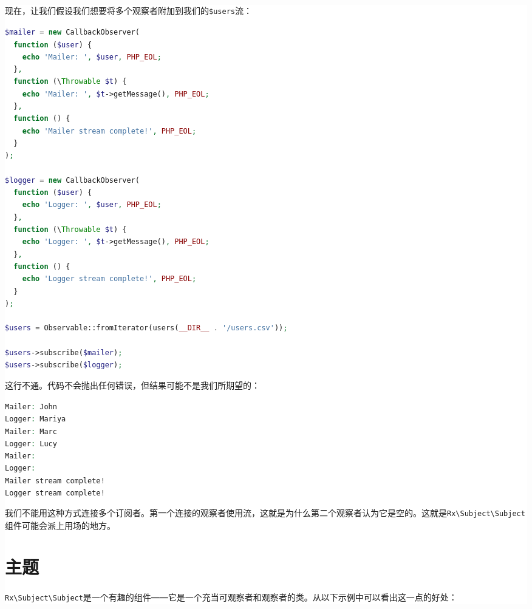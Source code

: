 现在，让我们假设我们想要将多个观察者附加到我们的`$users`流：

```php
$mailer = new CallbackObserver(
  function ($user) {
    echo 'Mailer: ', $user, PHP_EOL;
  },
  function (\Throwable $t) {
    echo 'Mailer: ', $t->getMessage(), PHP_EOL;
  },
  function () {
    echo 'Mailer stream complete!', PHP_EOL;
  }
);

$logger = new CallbackObserver(
  function ($user) {
    echo 'Logger: ', $user, PHP_EOL;
  },
  function (\Throwable $t) {
    echo 'Logger: ', $t->getMessage(), PHP_EOL;
  },
  function () {
    echo 'Logger stream complete!', PHP_EOL;
  }
);

$users = Observable::fromIterator(users(__DIR__ . '/users.csv'));

$users->subscribe($mailer);
$users->subscribe($logger);

```

这行不通。代码不会抛出任何错误，但结果可能不是我们所期望的：

```php
Mailer: John
Logger: Mariya
Mailer: Marc
Logger: Lucy
Mailer:
Logger:
Mailer stream complete!
Logger stream complete!

```

我们不能用这种方式连接多个订阅者。第一个连接的观察者使用流，这就是为什么第二个观察者认为它是空的。这就是`Rx\Subject\Subject`组件可能会派上用场的地方。

# 主题

`Rx\Subject\Subject`是一个有趣的组件——它是一个充当可观察者和观察者的类。从以下示例中可以看出这一点的好处：
